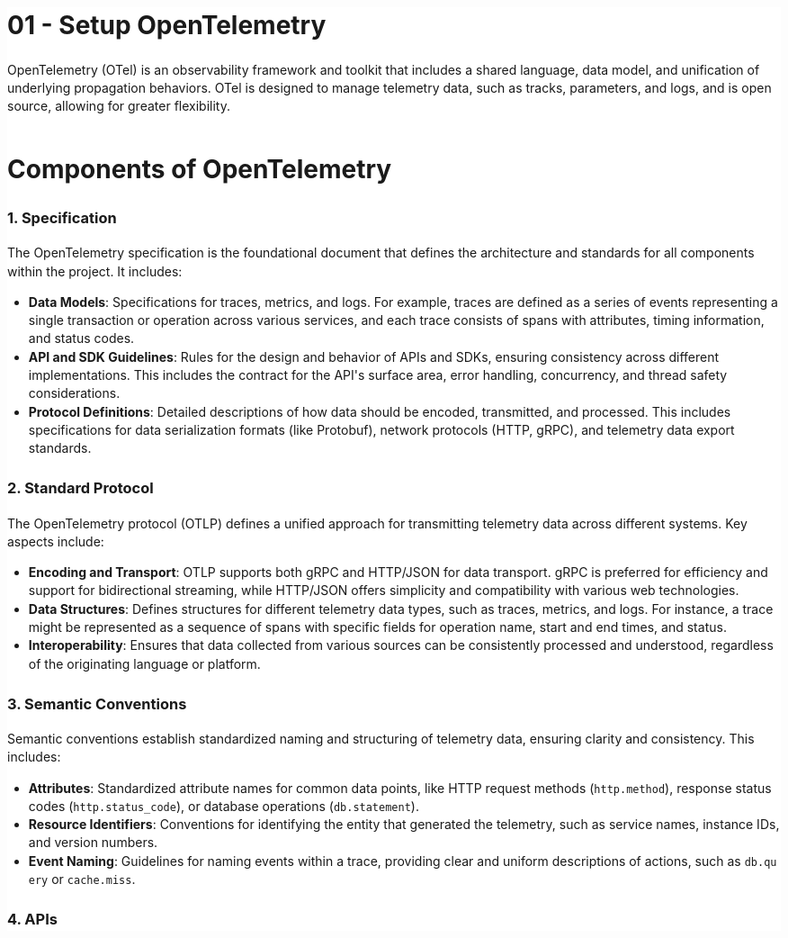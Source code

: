 # 01 - Setup OpenTelemetry

OpenTelemetry (OTel) is an observability framework and toolkit that includes a shared language, data model, and unification of underlying propagation behaviors. OTel is designed to manage telemetry data, such as tracks, parameters, and logs, and is open source, allowing for greater flexibility.

# Components of OpenTelemetry

### 1. Specification

The OpenTelemetry specification is the foundational document that defines the architecture and standards for all components within the project. It includes:

- **Data Models**: Specifications for traces, metrics, and logs. For example, traces are defined as a series of events representing a single transaction or operation across various services, and each trace consists of spans with attributes, timing information, and status codes.
- **API and SDK Guidelines**: Rules for the design and behavior of APIs and SDKs, ensuring consistency across different implementations. This includes the contract for the API's surface area, error handling, concurrency, and thread safety considerations.
- **Protocol Definitions**: Detailed descriptions of how data should be encoded, transmitted, and processed. This includes specifications for data serialization formats (like Protobuf), network protocols (HTTP, gRPC), and telemetry data export standards.

### 2. Standard Protocol

The OpenTelemetry protocol (OTLP) defines a unified approach for transmitting telemetry data across different systems. Key aspects include:

- **Encoding and Transport**: OTLP supports both gRPC and HTTP/JSON for data transport. gRPC is preferred for efficiency and support for bidirectional streaming, while HTTP/JSON offers simplicity and compatibility with various web technologies.
- **Data Structures**: Defines structures for different telemetry data types, such as traces, metrics, and logs. For instance, a trace might be represented as a sequence of spans with specific fields for operation name, start and end times, and status.
- **Interoperability**: Ensures that data collected from various sources can be consistently processed and understood, regardless of the originating language or platform.

### 3. Semantic Conventions

Semantic conventions establish standardized naming and structuring of telemetry data, ensuring clarity and consistency. This includes:

- **Attributes**: Standardized attribute names for common data points, like HTTP request methods (`http.method`), response status codes (`http.status_code`), or database operations (`db.statement`).
- **Resource Identifiers**: Conventions for identifying the entity that generated the telemetry, such as service names, instance IDs, and version numbers.
- **Event Naming**: Guidelines for naming events within a trace, providing clear and uniform descriptions of actions, such as `db.query` or `cache.miss`.

### 4. APIs
